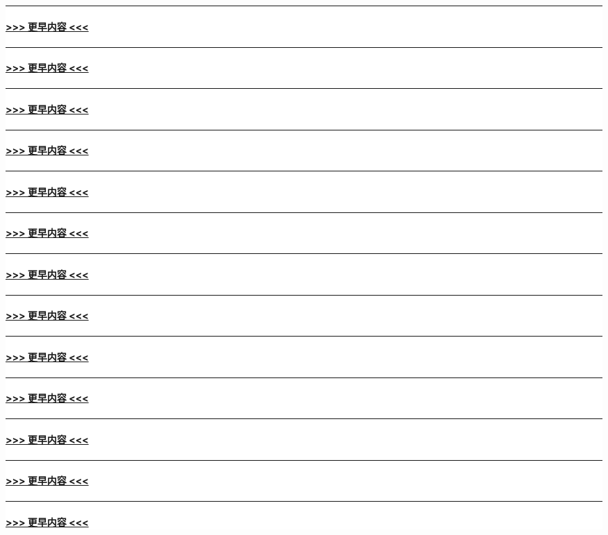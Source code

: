 ----
#### [ >>> 更早内容 <<< ](../indexes/prog1530-earlier.md?t=10060401)

----
#### [ >>> 更早内容 <<< ](../indexes/prog1530-earlier.md?t=10060411)

----
#### [ >>> 更早内容 <<< ](../indexes/prog1530-earlier.md?t=10060422)

----
#### [ >>> 更早内容 <<< ](../indexes/prog1530-earlier.md?t=10060433)

----
#### [ >>> 更早内容 <<< ](../indexes/prog1530-earlier.md?t=10060444)

----
#### [ >>> 更早内容 <<< ](../indexes/prog1530-earlier.md?t=10060455)

----
#### [ >>> 更早内容 <<< ](../indexes/prog1530-earlier.md?t=10060501)

----
#### [ >>> 更早内容 <<< ](../indexes/prog1530-earlier.md?t=10060511)

----
#### [ >>> 更早内容 <<< ](../indexes/prog1530-earlier.md?t=10060522)

----
#### [ >>> 更早内容 <<< ](../indexes/prog1530-earlier.md?t=10060533)

----
#### [ >>> 更早内容 <<< ](../indexes/prog1530-earlier.md?t=10060544)

----
#### [ >>> 更早内容 <<< ](../indexes/prog1530-earlier.md?t=10060555)

----
#### [ >>> 更早内容 <<< ](../indexes/prog1530-earlier.md?t=10060601)
